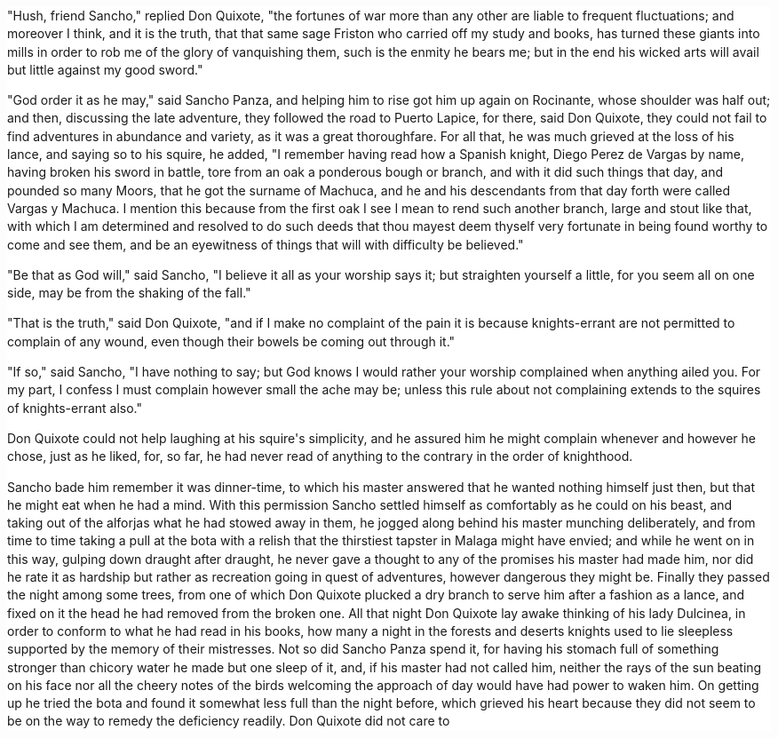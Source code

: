 "Hush, friend Sancho," replied Don Quixote, "the fortunes of war more
than any other are liable to frequent fluctuations; and moreover I think,
and it is the truth, that that same sage Friston who carried off my study
and books, has turned these giants into mills in order to rob me of the
glory of vanquishing them, such is the enmity he bears me; but in the end
his wicked arts will avail but little against my good sword."

"God order it as he may," said Sancho Panza, and helping him to rise got
him up again on Rocinante, whose shoulder was half out; and then,
discussing the late adventure, they followed the road to Puerto Lapice,
for there, said Don Quixote, they could not fail to find adventures in
abundance and variety, as it was a great thoroughfare. For all that, he
was much grieved at the loss of his lance, and saying so to his squire,
he added, "I remember having read how a Spanish knight, Diego Perez de
Vargas by name, having broken his sword in battle, tore from an oak a
ponderous bough or branch, and with it did such things that day, and
pounded so many Moors, that he got the surname of Machuca, and he and his
descendants from that day forth were called Vargas y Machuca. I mention
this because from the first oak I see I mean to rend such another branch,
large and stout like that, with which I am determined and resolved to do
such deeds that thou mayest deem thyself very fortunate in being found
worthy to come and see them, and be an eyewitness of things that will
with difficulty be believed."

"Be that as God will," said Sancho, "I believe it all as your worship
says it; but straighten yourself a little, for you seem all on one side,
may be from the shaking of the fall."

"That is the truth," said Don Quixote, "and if I make no complaint of the
pain it is because knights-errant are not permitted to complain of any
wound, even though their bowels be coming out through it."

"If so," said Sancho, "I have nothing to say; but God knows I would
rather your worship complained when anything ailed you. For my part, I
confess I must complain however small the ache may be; unless this rule
about not complaining extends to the squires of knights-errant also."

Don Quixote could not help laughing at his squire's simplicity, and he
assured him he might complain whenever and however he chose, just as he
liked, for, so far, he had never read of anything to the contrary in the
order of knighthood.

Sancho bade him remember it was dinner-time, to which his master answered
that he wanted nothing himself just then, but that he might eat when he
had a mind. With this permission Sancho settled himself as comfortably as
he could on his beast, and taking out of the alforjas what he had stowed
away in them, he jogged along behind his master munching deliberately,
and from time to time taking a pull at the bota with a relish that the
thirstiest tapster in Malaga might have envied; and while he went on in
this way, gulping down draught after draught, he never gave a thought to
any of the promises his master had made him, nor did he rate it as
hardship but rather as recreation going in quest of adventures, however
dangerous they might be. Finally they passed the night among some trees,
from one of which Don Quixote plucked a dry branch to serve him after a
fashion as a lance, and fixed on it the head he had removed from the
broken one. All that night Don Quixote lay awake thinking of his lady
Dulcinea, in order to conform to what he had read in his books, how many
a night in the forests and deserts knights used to lie sleepless
supported by the memory of their mistresses. Not so did Sancho Panza
spend it, for having his stomach full of something stronger than chicory
water he made but one sleep of it, and, if his master had not called him,
neither the rays of the sun beating on his face nor all the cheery notes
of the birds welcoming the approach of day would have had power to waken
him. On getting up he tried the bota and found it somewhat less full than
the night before, which grieved his heart because they did not seem to be
on the way to remedy the deficiency readily. Don Quixote did not care to